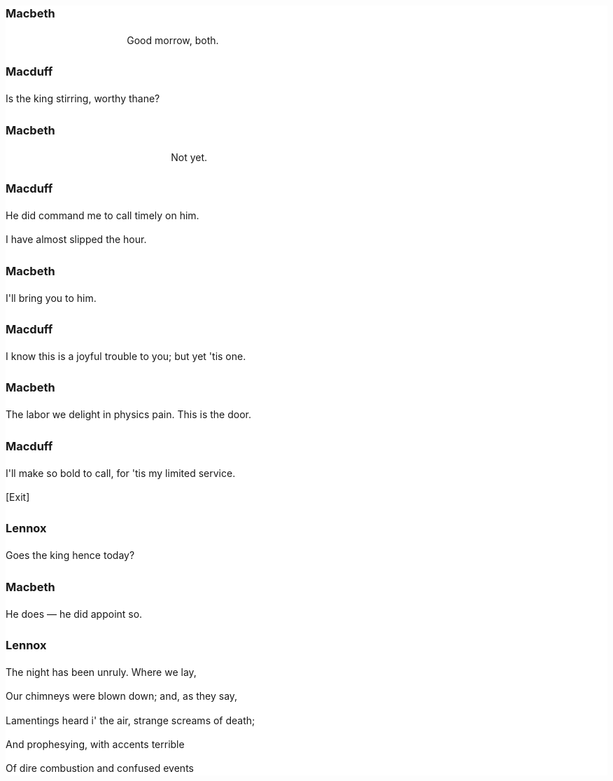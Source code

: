 ### Macbeth

                                            Good morrow, both.

### Macduff

Is the king stirring, worthy thane?

### Macbeth

                                                            Not yet.

### Macduff

He did command me to call timely on him.

I have almost slipped the hour.

### Macbeth

I'll bring you to him.

### Macduff

I know this is a joyful trouble to you; but yet 'tis one.

### Macbeth

The labor we delight in physics pain. This is the door.

### Macduff

I'll make so bold to call, for 'tis my limited service.

[Exit]

### Lennox

Goes the king hence today?

### Macbeth

He does — he did appoint so.

### Lennox

The night has been unruly. Where we lay,

Our chimneys were blown down; and, as they say,

Lamentings heard i' the air, strange screams of death;

And prophesying, with accents terrible

Of dire combustion and confused events

